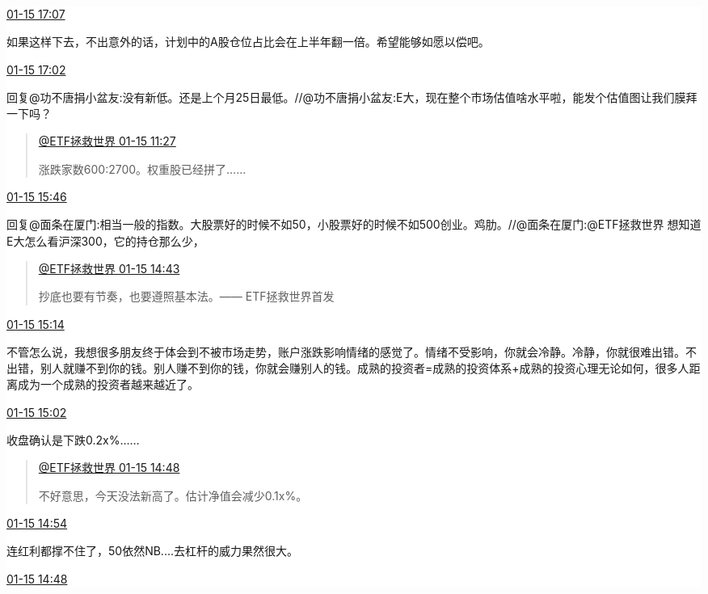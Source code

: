
[01-15 17:07](https://weibo.com/5687069307/FEuqHwIW0)

如果这样下去，不出意外的话，计划中的A股仓位占比会在上半年翻一倍。希望能够如愿以偿吧。 


[01-15 17:02](https://weibo.com/5687069307/FEuoK2d6G)

回复@功不唐捐小盆友:没有新低。还是上个月25日最低。//@功不唐捐小盆友:E大，现在整个市场估值啥水平啦，能发个估值图让我们膜拜一下吗？

> [@ETF拯救世界 01-15 11:27](https://weibo.com/5687069307/FEscPuQvy)
>
>涨跌家数600:2700。权重股已经拼了…… 


[01-15 15:46](https://weibo.com/5687069307/FEtTWiES1)

回复@面条在厦门:相当一般的指数。大股票好的时候不如50，小股票好的时候不如500创业。鸡肋。//@面条在厦门:@ETF拯救世界 想知道E大怎么看沪深300，它的持仓那么少，

> [@ETF拯救世界 01-15 14:43](https://weibo.com/5687069307/FEtukAYVi)
>
>抄底也要有节奏，也要遵照基本法。—— ETF拯救世界首发 


[01-15 15:14](https://weibo.com/5687069307/FEtGXpbUo)

不管怎么说，我想很多朋友终于体会到不被市场走势，账户涨跌影响情绪的感觉了。情绪不受影响，你就会冷静。冷静，你就很难出错。不出错，别人就赚不到你的钱。别人赚不到你的钱，你就会赚别人的钱。成熟的投资者=成熟的投资体系+成熟的投资心理无论如何，很多人距离成为一个成熟的投资者越来越近了。


[01-15 15:02](https://weibo.com/5687069307/FEtC0DKip)

收盘确认是下跌0.2x%……

> [@ETF拯救世界 01-15 14:48](https://weibo.com/5687069307/FEtwaDp09)
>
>不好意思，今天没法新高了。估计净值会减少0.1x%。 


[01-15 14:54](https://weibo.com/5687069307/FEtyvdMZh)

连红利都撑不住了，50依然NB....去杠杆的威力果然很大。 


[01-15 14:48](https://weibo.com/5687069307/FEtwaDp09)

